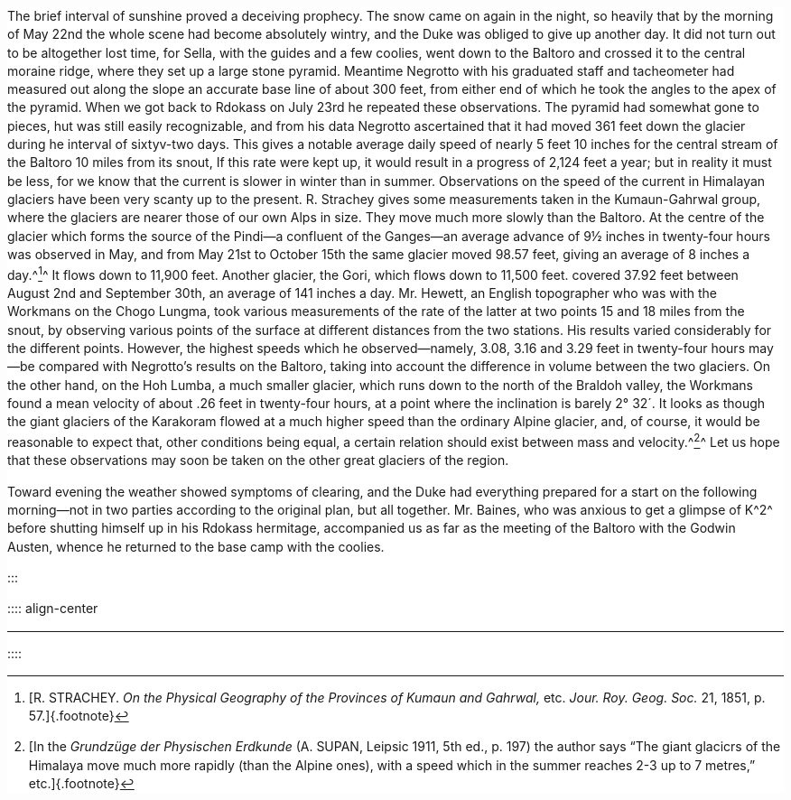 The brief interval of sunshine proved a deceiving prophecy. The snow came on
again in the night, so heavily that by the morning of May 22nd the whole scene
had become absolutely wintry, and the Duke was obliged to give up another day.
It did not turn out to be altogether lost time, for Sella, with the guides and a
few coolies, went down to the Baltoro and crossed it to the central moraine
ridge, where they set up a large stone pyramid. Meantime Negrotto with his
graduated staff and tacheometer had measured out along the slope an accurate
base line of about 300 feet, from either end of which he took the angles to the
apex of the pyramid. When we got back to Rdokass on July 23rd he repeated these
observations. The pyramid had somewhat gone to pieces, hut was still easily
recognizable, and from his data Negrotto ascertained that it had moved 361 feet
down the glacier during he interval of sixtyv-two days. This gives a notable
average daily speed of nearly 5 feet 10 inches for the central stream of the
Baltoro 10 miles from its snout, If this rate were kept up, it would result in a
progress of 2,124 feet a year; but in reality it must be less, for we know that
the current is slower in winter than in summer. Observations on the speed of the
current in Himalayan glaciers have been very scanty up to the present. R.
Strachey gives some measurements taken in the Kumaun-Gahrwal group, where the
glaciers are nearer those of our own Alps in size. They move much more slowly
than the Baltoro. At the centre of the glacier which forms the source of the
Pindi—a confluent of the Ganges—an average advance of 9½ inches in twenty-four
hours was observed in May, and from May 21st to October 15th the same glacier
moved 98.57 feet, giving an average of 8 inches a day.^[^1109]^ It flows down to 11,900
feet. Another glacier, the Gori, which flows down to 11,500 feet. covered 37.92
feet between August 2nd and September 30th, an average of 141 inches a day. Mr.
Hewett, an English topographer who was with the Workmans on the Chogo Lungma,
took various measurements of the rate of the latter at two points 15 and 18
miles from the snout, by observing various points of the surface at different
distances from the two stations. His results varied considerably for the
different points. However, the highest speeds which he observed—namely, 3.08,
3.16 and 3.29 feet in twenty-four hours may—be compared with Negrotto’s results
on the Baltoro, taking into account the difference in volume between the two
glaciers. On the other hand, on the Hoh Lumba, a much smaller glacier, which
runs down to the north of the Braldoh valley, the Workmans found a mean velocity
of about .26 feet in twenty-four hours, at a point where the inclination is
barely 2° 32´. It looks as though the giant glaciers of the Karakoram flowed at
a much higher speed than the ordinary Alpine glacier, and, of course, it would
be reasonable to expect that, other conditions being equal, a certain relation
should exist between mass and velocity.^[^1110]^ Let us hope that these observations may
soon be taken on the other great glaciers of the region.

Toward evening the weather showed symptoms of clearing, and the Duke had
everything prepared for a start on the following morning—not in two parties
according to the original plan, but all together. Mr. Baines, who was anxious to
get a glimpse of K^2^ before shutting himself up in his Rdokass hermitage,
accompanied us as far as the meeting of the Baltoro with the Godwin Austen,
whence he returned to the base camp with the coolies.

:::

:::: align-center
****
::::


[^1101]: [At altitudes of 17,000 feet and over the low temperature and the rarefaction of the air prevents the casy combustion of ordinary spirits of wine. It is necessary to have absolute alcohol, or at least 96 per cent., to start the Primus lamps and the little lamp of the hypsometer.]{.footnote}
[^1102]: [In Chapter XIX I give a detailed account of the composition of the daily ration.]{.footnote}
[^1103]: [The meteorological appendix by Professor D. Omodei gives the results of these observations and the data for the altimetric calculations. This makes it superfluous for me to discuss the altitude of 13,904 feet attributed by Guillarmod to Rdokass.]{.footnote}
[^1104]: [COL. SIR F. YOUNGHUSBAND, *A Journey across Central Asia,* etc. *Proc. Roy. Geog. Soc. N.S.*
[^1105]: [A. C. F. FERBER (beside the article cited from the *Geog. Jour.*), see *Die Erkundung des Mustagh passes, etc., in *Zeit. d. deut. u. oest. Alpenver.*  vol. 36, 1905, aud *Boll. del Club Alp. Ital.* vol. 38, 1906, p. 319.]{.footnote}
[^1106]: [These discoveries of Ferber arc interesting because they seem to prove that the Mustagh was once a familiar and regularly used route, despite the fear of the glaciers displayed by the natives who live at their foot. Stein thinks that only troublous times of war and danger from enemies could have induced them to risk their lives on the glaciers (see the discussion after Longstaff's lecture, *The Baltoro Pass,*  printed in Alp. Jour. 25, 1911, p. 670). Longstaff agrees with Stein that the glacier routes were more probably used by war refugees and messengers, in times of hostile invasion, instead of for trade purposes, and were abandoned with the return of peace.]{.footnote}
[^1107]: [They are probably little animals of the genus *ochotona*, and have been observed in other places. Longstaff says the natives call them shippi, or whisperers.]{.footnote}
[^1108]: [PROF. CAMERANO has published a monograph on the ibex horns brought back by the expedition (*Osservazioni sullo stambecco del Baltoro,* etc. *Atti R. Acc. delle Scienze di Torino,* vol. 46, Feb. 1911).]{.footnote}
[^1109]: [R. STRACHEY. *On the Physical Geography of the Provinces of Kumaun and Gahrwal,* etc. *Jour. Roy. Geog. Soc.* 21, 1851, p. 57.]{.footnote}
[^1110]: [In the *Grundzüge der Physischen Erdkunde* (A. SUPAN, Leipsic 1911, 5th ed., p. 197) the author says “The giant glacicrs of the Himalaya move much more rapidly (than the Alpine ones), with a speed which in the summer reaches 2-3 up to 7 metres,” etc.]{.footnote}